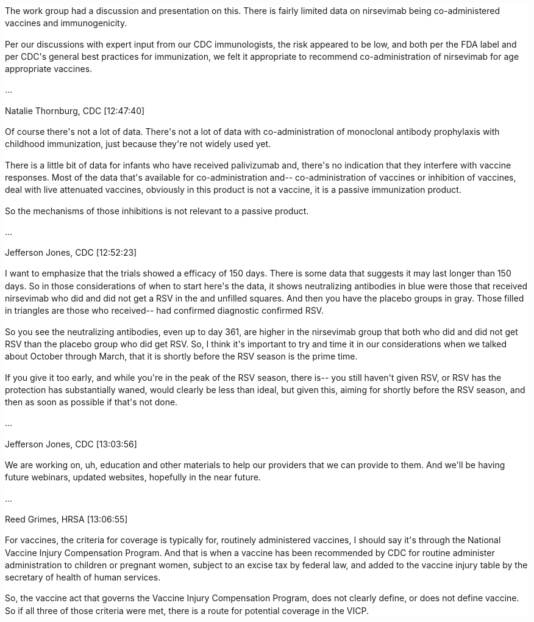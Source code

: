 The work group had a discussion and presentation on this. There is fairly limited data on nirsevimab being co-administered vaccines and immunogenicity. 

Per our discussions with expert input from our CDC immunologists, the risk appeared to be low, and both per the FDA label and per CDC's general best practices for immunization, we felt it appropriate to recommend co-administration of nirsevimab for age appropriate vaccines.

...

Natalie Thornburg, CDC [12:47:40]

Of course there's not a lot of data. There's not a lot of data with co-administration of monoclonal antibody prophylaxis with childhood immunization, just because they're not widely used yet. 

There is a little bit of data for infants who have received palivizumab and, there's no indication that they interfere with vaccine responses. Most of the data that's available for co-administration and-- co-administration of vaccines or inhibition of vaccines, deal with live attenuated vaccines, obviously in this product is not a vaccine, it is a passive immunization product. 

So the mechanisms of those inhibitions is not relevant to a passive product.

...

Jefferson Jones, CDC [12:52:23]

I want to emphasize that the trials showed a efficacy of 150 days. There is some data that suggests it may last longer than 150 days. So in those considerations of when to start here's the data, it shows neutralizing antibodies in blue were those that received nirsevimab who did and did not get a RSV in the and unfilled squares. And then you have the placebo groups in gray. Those filled in triangles are those who received-- had confirmed diagnostic confirmed RSV. 

So you see the neutralizing antibodies, even up to day 361, are higher in the nirsevimab group that both who did and did not get RSV than the placebo group who did get RSV. So, I think it's important to try and time it in our considerations when we talked about October through March, that it is shortly before the RSV season is the prime time. 

If you give it too early, and while you're in the peak of the RSV season, there is-- you still haven't given RSV, or RSV has the protection has substantially waned, would clearly be less than ideal, but given this, aiming for shortly before the RSV season, and then as soon as possible if that's not done.

...

Jefferson Jones, CDC [13:03:56]

We are working on, uh, education and other materials to help our providers that we can provide to them. And we'll be having future webinars, updated websites, hopefully in the near future.

...

Reed Grimes, HRSA [13:06:55]

For vaccines, the criteria for coverage is typically for, routinely administered vaccines, I should say it's through the National Vaccine Injury Compensation Program. And that is when a vaccine has been recommended by CDC for routine administer administration to children or pregnant women, subject to an excise tax by federal law, and added to the vaccine injury table by the secretary of health of human services. 

So, the vaccine act that governs the Vaccine Injury Compensation Program, does not clearly define, or does not define vaccine. So if all three of those criteria were met, there is a route for potential coverage in the VICP.
